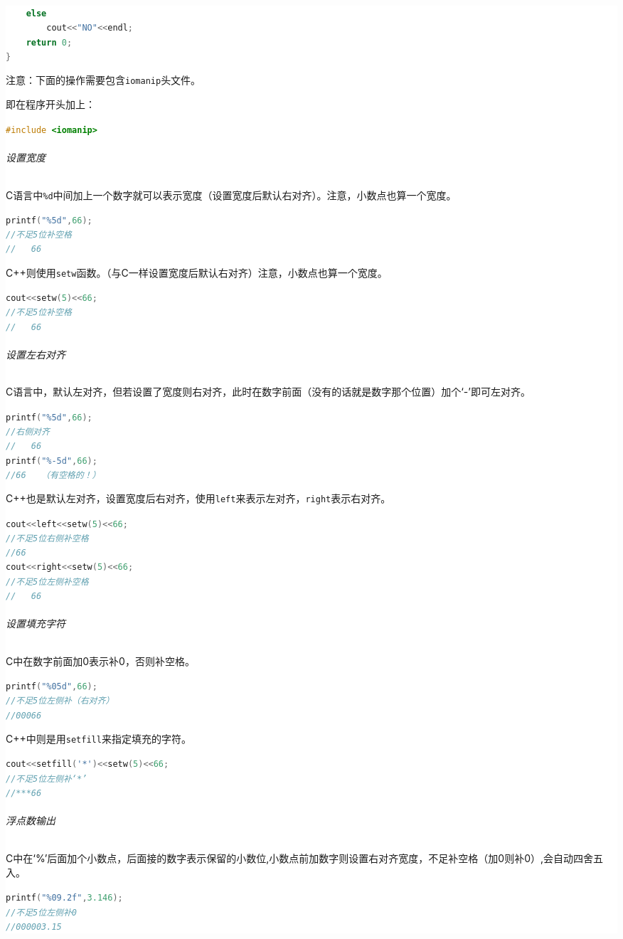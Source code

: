 ```cpp
    else
        cout<<"NO"<<endl;
    return 0;
}
``` 


注意：下面的操作需要包含`iomanip`头文件。

即在程序开头加上：   
```cpp
#include <iomanip>
```
###### 设置宽度
C语言中`%d`中间加上一个数字就可以表示宽度（设置宽度后默认右对齐）。注意，小数点也算一个宽度。
```cpp
printf("%5d",66);
//不足5位补空格
//   66
```
C++则使用`setw`函数。（与C一样设置宽度后默认右对齐）注意，小数点也算一个宽度。
```cpp
cout<<setw(5)<<66;
//不足5位补空格
//   66
```


###### 设置左右对齐
C语言中，默认左对齐，但若设置了宽度则右对齐，此时在数字前面（没有的话就是数字那个位置）加个‘-’即可左对齐。
```cpp
printf("%5d",66);
//右侧对齐
//   66
printf("%-5d",66);
//66   （有空格的！）
```
C++也是默认左对齐，设置宽度后右对齐，使用`left`来表示左对齐，`right`表示右对齐。
```cpp
cout<<left<<setw(5)<<66;
//不足5位右侧补空格
//66
cout<<right<<setw(5)<<66;
//不足5位左侧补空格
//   66
```



###### 设置填充字符
C中在数字前面加0表示补0，否则补空格。
```cpp
printf("%05d",66);
//不足5位左侧补（右对齐）
//00066
```
C++中则是用`setfill`来指定填充的字符。
```cpp
cout<<setfill('*')<<setw(5)<<66;
//不足5位左侧补‘*’
//***66
```
###### 浮点数输出
C中在‘%’后面加个小数点，后面接的数字表示保留的小数位,小数点前加数字则设置右对齐宽度，不足补空格（加0则补0）,会自动四舍五入。
```cpp
printf("%09.2f",3.146);
//不足5位左侧补0
//000003.15
```